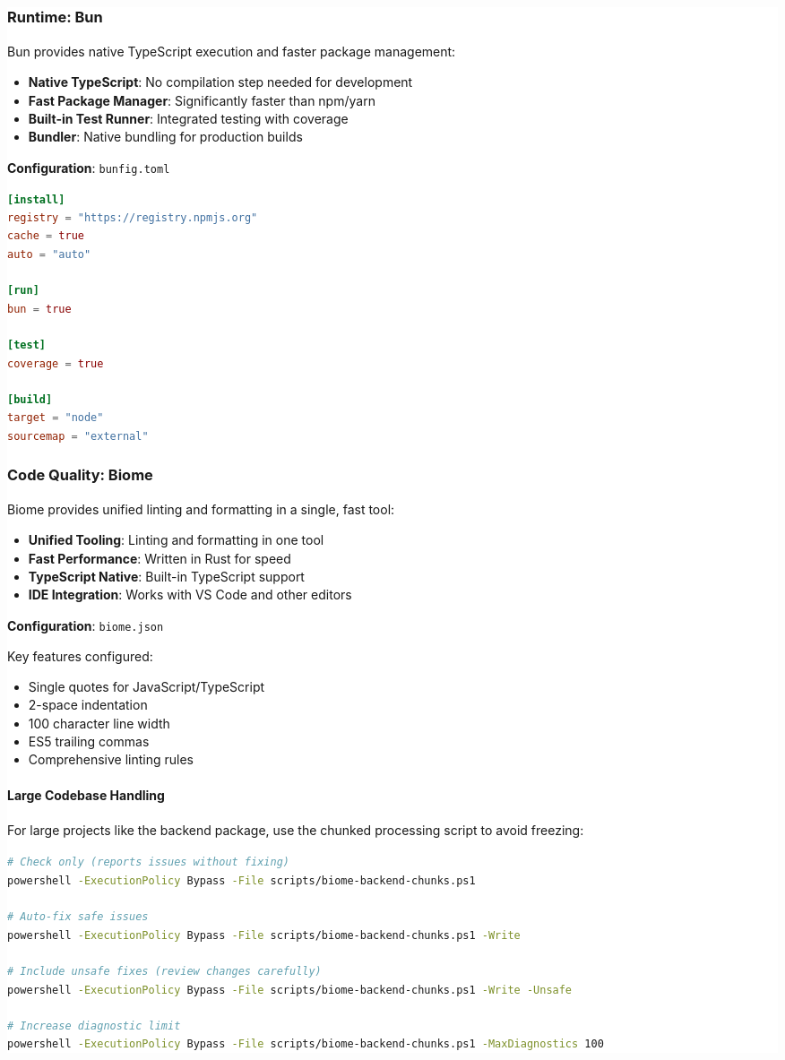 ### Runtime: Bun

Bun provides native TypeScript execution and faster package management:

- **Native TypeScript**: No compilation step needed for development
- **Fast Package Manager**: Significantly faster than npm/yarn
- **Built-in Test Runner**: Integrated testing with coverage
- **Bundler**: Native bundling for production builds

**Configuration**: `bunfig.toml`

```toml
[install]
registry = "https://registry.npmjs.org"
cache = true
auto = "auto"

[run]
bun = true

[test]
coverage = true

[build]
target = "node"
sourcemap = "external"
```

### Code Quality: Biome

Biome provides unified linting and formatting in a single, fast tool:

- **Unified Tooling**: Linting and formatting in one tool
- **Fast Performance**: Written in Rust for speed
- **TypeScript Native**: Built-in TypeScript support
- **IDE Integration**: Works with VS Code and other editors

**Configuration**: `biome.json`

Key features configured:
- Single quotes for JavaScript/TypeScript
- 2-space indentation
- 100 character line width
- ES5 trailing commas
- Comprehensive linting rules

#### Large Codebase Handling

For large projects like the backend package, use the chunked processing script to avoid freezing:

```bash
# Check only (reports issues without fixing)
powershell -ExecutionPolicy Bypass -File scripts/biome-backend-chunks.ps1

# Auto-fix safe issues
powershell -ExecutionPolicy Bypass -File scripts/biome-backend-chunks.ps1 -Write

# Include unsafe fixes (review changes carefully)
powershell -ExecutionPolicy Bypass -File scripts/biome-backend-chunks.ps1 -Write -Unsafe

# Increase diagnostic limit
powershell -ExecutionPolicy Bypass -File scripts/biome-backend-chunks.ps1 -MaxDiagnostics 100
```
